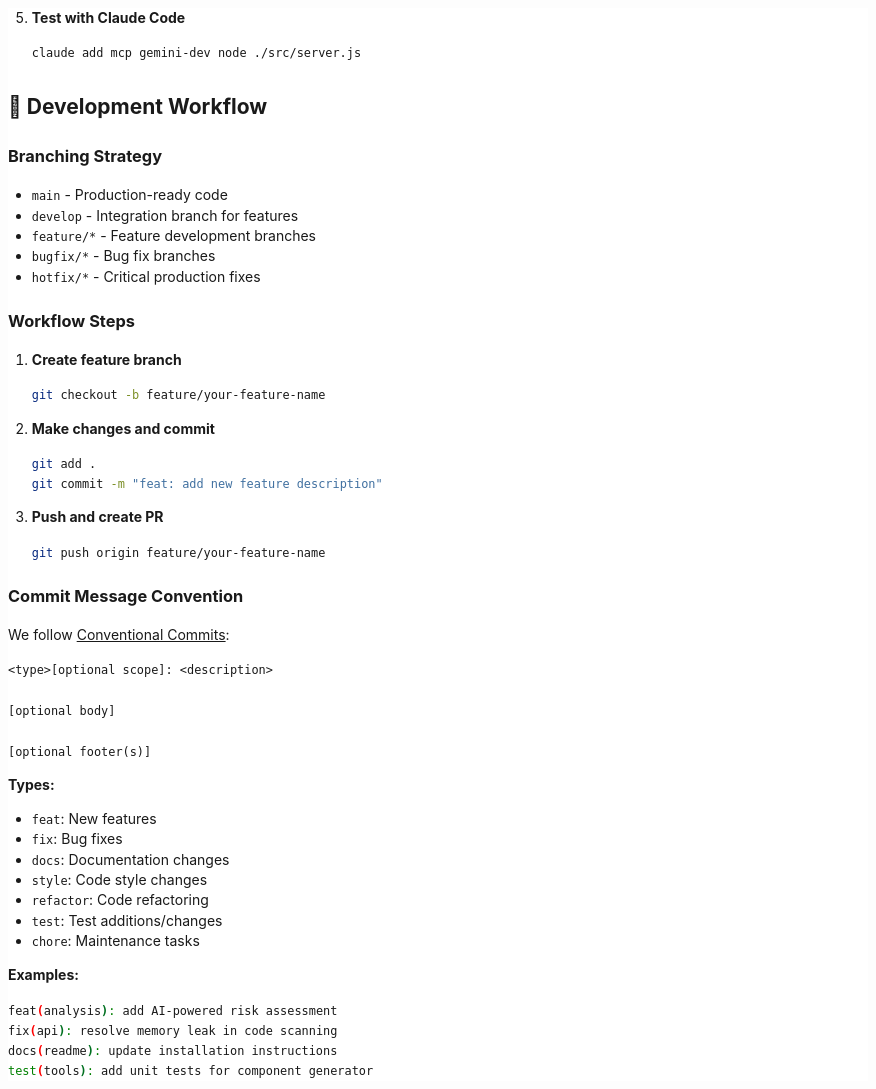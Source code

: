 5. **Test with Claude Code**
   ```bash
   claude add mcp gemini-dev node ./src/server.js
   ```

## 🔄 Development Workflow

### Branching Strategy

- `main` - Production-ready code
- `develop` - Integration branch for features
- `feature/*` - Feature development branches
- `bugfix/*` - Bug fix branches
- `hotfix/*` - Critical production fixes

### Workflow Steps

1. **Create feature branch**
   ```bash
   git checkout -b feature/your-feature-name
   ```

2. **Make changes and commit**
   ```bash
   git add .
   git commit -m "feat: add new feature description"
   ```

3. **Push and create PR**
   ```bash
   git push origin feature/your-feature-name
   ```

### Commit Message Convention

We follow [Conventional Commits](https://www.conventionalcommits.org/):

```
<type>[optional scope]: <description>

[optional body]

[optional footer(s)]
```

**Types:**
- `feat`: New features
- `fix`: Bug fixes
- `docs`: Documentation changes
- `style`: Code style changes
- `refactor`: Code refactoring
- `test`: Test additions/changes
- `chore`: Maintenance tasks

**Examples:**
```bash
feat(analysis): add AI-powered risk assessment
fix(api): resolve memory leak in code scanning
docs(readme): update installation instructions
test(tools): add unit tests for component generator
```
